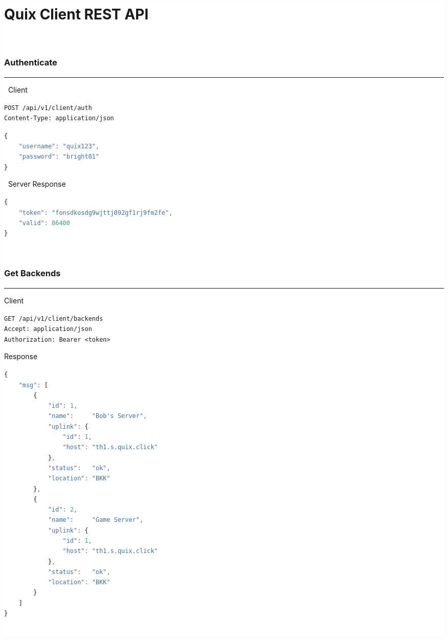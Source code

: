 # Quix Client REST API
&nbsp; 
### Authenticate  
-----------------------------
&nbsp;
Client  
```
POST /api/v1/client/auth
Content-Type: application/json
```
```js
{
    "username": "quix123",
    "password": "bright01"
}
```
&nbsp;
Server Response  
```js
{
    "token": "fonsdkosdg9wjttj092gf1rj9fm2fe",
    "valid": 86400
}
```
&nbsp; 
### Get Backends
-----------------------------
Client  
```
GET /api/v1/client/backends
Accept: application/json
Authorization: Bearer <token>
```
Response
```js
{
    "msg": [
        {
            "id": 1,
            "name":     "Bob's Server",
            "uplink": {
                "id": 1,
                "host": "th1.s.quix.click"
            },
            "status":   "ok",
            "location": "BKK"
        },
        {
            "id": 2,
            "name":     "Game Server",
            "uplink": {
                "id": 1,
                "host": "th1.s.quix.click"
            },
            "status":   "ok",
            "location": "BKK"
        }
    ]
}
```
&nbsp; 